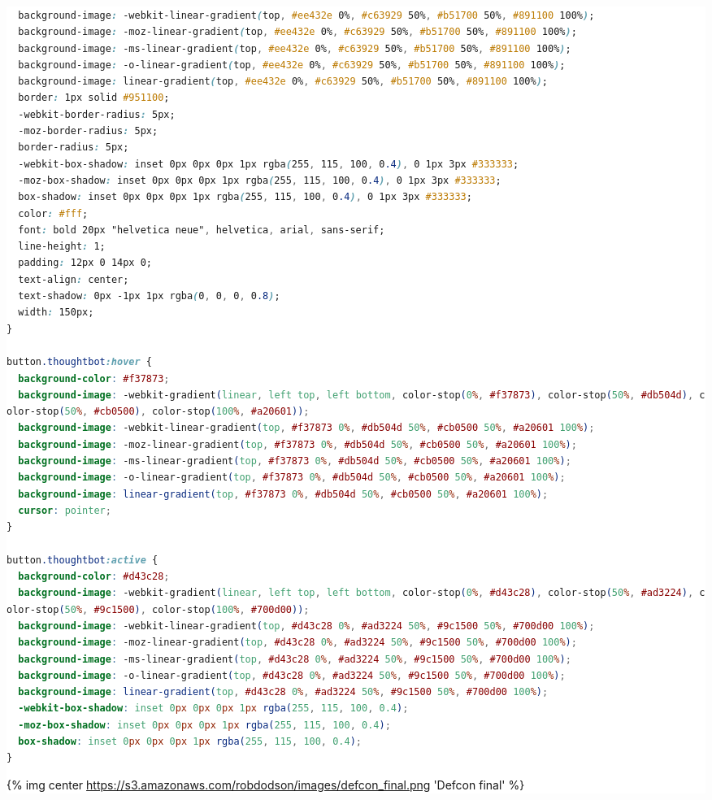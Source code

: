 ``` css public/css/main.css
  background-image: -webkit-linear-gradient(top, #ee432e 0%, #c63929 50%, #b51700 50%, #891100 100%);
  background-image: -moz-linear-gradient(top, #ee432e 0%, #c63929 50%, #b51700 50%, #891100 100%);
  background-image: -ms-linear-gradient(top, #ee432e 0%, #c63929 50%, #b51700 50%, #891100 100%);
  background-image: -o-linear-gradient(top, #ee432e 0%, #c63929 50%, #b51700 50%, #891100 100%);
  background-image: linear-gradient(top, #ee432e 0%, #c63929 50%, #b51700 50%, #891100 100%);
  border: 1px solid #951100;
  -webkit-border-radius: 5px;
  -moz-border-radius: 5px;
  border-radius: 5px;
  -webkit-box-shadow: inset 0px 0px 0px 1px rgba(255, 115, 100, 0.4), 0 1px 3px #333333;
  -moz-box-shadow: inset 0px 0px 0px 1px rgba(255, 115, 100, 0.4), 0 1px 3px #333333;
  box-shadow: inset 0px 0px 0px 1px rgba(255, 115, 100, 0.4), 0 1px 3px #333333;
  color: #fff;
  font: bold 20px "helvetica neue", helvetica, arial, sans-serif;
  line-height: 1;
  padding: 12px 0 14px 0;
  text-align: center;
  text-shadow: 0px -1px 1px rgba(0, 0, 0, 0.8);
  width: 150px;
}

button.thoughtbot:hover {
  background-color: #f37873;
  background-image: -webkit-gradient(linear, left top, left bottom, color-stop(0%, #f37873), color-stop(50%, #db504d), color-stop(50%, #cb0500), color-stop(100%, #a20601));
  background-image: -webkit-linear-gradient(top, #f37873 0%, #db504d 50%, #cb0500 50%, #a20601 100%);
  background-image: -moz-linear-gradient(top, #f37873 0%, #db504d 50%, #cb0500 50%, #a20601 100%);
  background-image: -ms-linear-gradient(top, #f37873 0%, #db504d 50%, #cb0500 50%, #a20601 100%);
  background-image: -o-linear-gradient(top, #f37873 0%, #db504d 50%, #cb0500 50%, #a20601 100%);
  background-image: linear-gradient(top, #f37873 0%, #db504d 50%, #cb0500 50%, #a20601 100%);
  cursor: pointer;
}

button.thoughtbot:active {
  background-color: #d43c28;
  background-image: -webkit-gradient(linear, left top, left bottom, color-stop(0%, #d43c28), color-stop(50%, #ad3224), color-stop(50%, #9c1500), color-stop(100%, #700d00));
  background-image: -webkit-linear-gradient(top, #d43c28 0%, #ad3224 50%, #9c1500 50%, #700d00 100%);
  background-image: -moz-linear-gradient(top, #d43c28 0%, #ad3224 50%, #9c1500 50%, #700d00 100%);
  background-image: -ms-linear-gradient(top, #d43c28 0%, #ad3224 50%, #9c1500 50%, #700d00 100%);
  background-image: -o-linear-gradient(top, #d43c28 0%, #ad3224 50%, #9c1500 50%, #700d00 100%);
  background-image: linear-gradient(top, #d43c28 0%, #ad3224 50%, #9c1500 50%, #700d00 100%);
  -webkit-box-shadow: inset 0px 0px 0px 1px rgba(255, 115, 100, 0.4);
  -moz-box-shadow: inset 0px 0px 0px 1px rgba(255, 115, 100, 0.4);
  box-shadow: inset 0px 0px 0px 1px rgba(255, 115, 100, 0.4);
}
```
{% img center https://s3.amazonaws.com/robdodson/images/defcon_final.png 'Defcon final' %}
